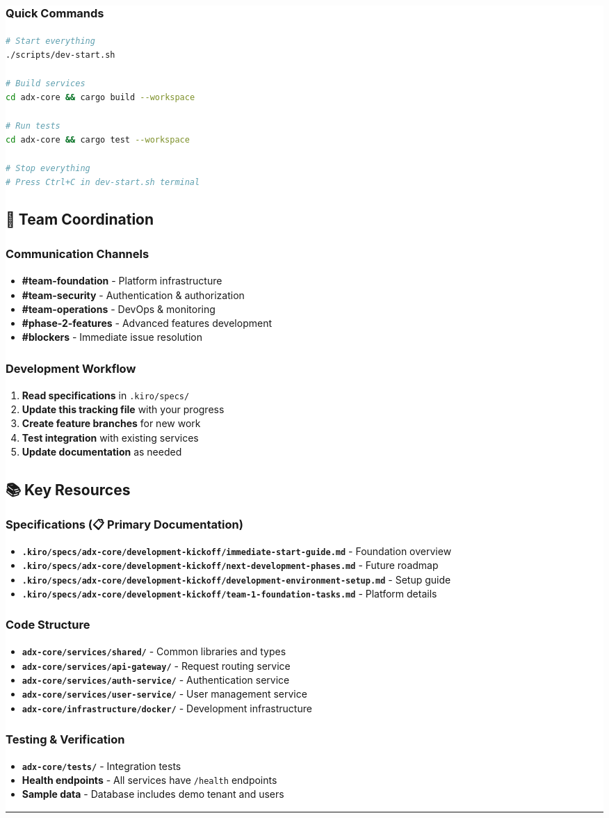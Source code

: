 ### Quick Commands
```bash
# Start everything
./scripts/dev-start.sh

# Build services
cd adx-core && cargo build --workspace

# Run tests
cd adx-core && cargo test --workspace

# Stop everything
# Press Ctrl+C in dev-start.sh terminal
```

## 🤝 Team Coordination

### Communication Channels
- **#team-foundation** - Platform infrastructure
- **#team-security** - Authentication & authorization
- **#team-operations** - DevOps & monitoring
- **#phase-2-features** - Advanced features development
- **#blockers** - Immediate issue resolution

### Development Workflow
1. **Read specifications** in `.kiro/specs/`
2. **Update this tracking file** with your progress
3. **Create feature branches** for new work
4. **Test integration** with existing services
5. **Update documentation** as needed

## 📚 Key Resources

### Specifications (📋 Primary Documentation)
- **`.kiro/specs/adx-core/development-kickoff/immediate-start-guide.md`** - Foundation overview
- **`.kiro/specs/adx-core/development-kickoff/next-development-phases.md`** - Future roadmap
- **`.kiro/specs/adx-core/development-kickoff/development-environment-setup.md`** - Setup guide
- **`.kiro/specs/adx-core/development-kickoff/team-1-foundation-tasks.md`** - Platform details

### Code Structure
- **`adx-core/services/shared/`** - Common libraries and types
- **`adx-core/services/api-gateway/`** - Request routing service
- **`adx-core/services/auth-service/`** - Authentication service
- **`adx-core/services/user-service/`** - User management service
- **`adx-core/infrastructure/docker/`** - Development infrastructure

### Testing & Verification
- **`adx-core/tests/`** - Integration tests
- **Health endpoints** - All services have `/health` endpoints
- **Sample data** - Database includes demo tenant and users

---